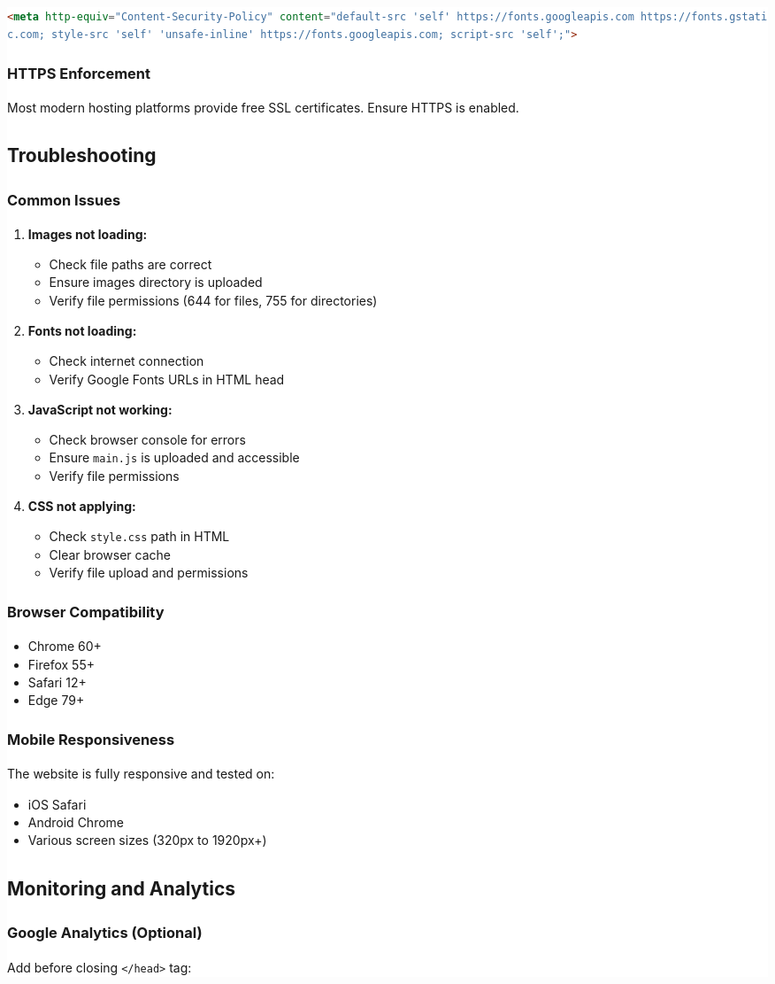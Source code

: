 ```html
<meta http-equiv="Content-Security-Policy" content="default-src 'self' https://fonts.googleapis.com https://fonts.gstatic.com; style-src 'self' 'unsafe-inline' https://fonts.googleapis.com; script-src 'self';">
```

### HTTPS Enforcement

Most modern hosting platforms provide free SSL certificates. Ensure HTTPS is enabled.

## Troubleshooting

### Common Issues

1. **Images not loading:**
   - Check file paths are correct
   - Ensure images directory is uploaded
   - Verify file permissions (644 for files, 755 for directories)

2. **Fonts not loading:**
   - Check internet connection
   - Verify Google Fonts URLs in HTML head

3. **JavaScript not working:**
   - Check browser console for errors
   - Ensure `main.js` is uploaded and accessible
   - Verify file permissions

4. **CSS not applying:**
   - Check `style.css` path in HTML
   - Clear browser cache
   - Verify file upload and permissions

### Browser Compatibility

- Chrome 60+
- Firefox 55+
- Safari 12+
- Edge 79+

### Mobile Responsiveness

The website is fully responsive and tested on:

- iOS Safari
- Android Chrome
- Various screen sizes (320px to 1920px+)

## Monitoring and Analytics

### Google Analytics (Optional)

Add before closing `</head>` tag:
